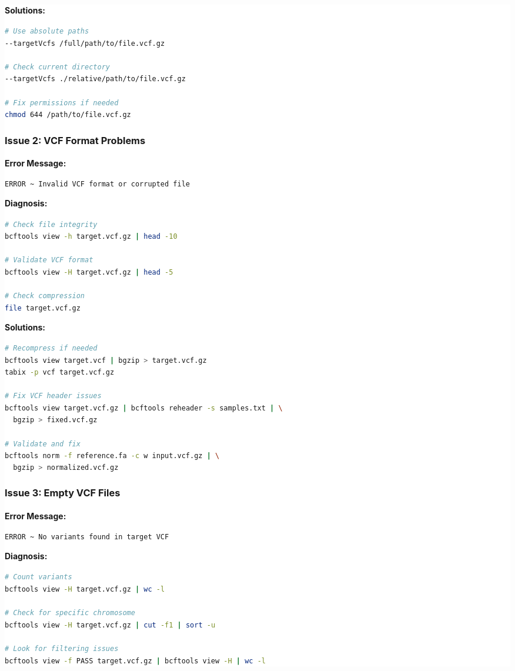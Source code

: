 **Solutions:**
```bash
# Use absolute paths
--targetVcfs /full/path/to/file.vcf.gz

# Check current directory
--targetVcfs ./relative/path/to/file.vcf.gz

# Fix permissions if needed
chmod 644 /path/to/file.vcf.gz
```

### Issue 2: VCF Format Problems

**Error Message:**
```
ERROR ~ Invalid VCF format or corrupted file
```

**Diagnosis:**
```bash
# Check file integrity
bcftools view -h target.vcf.gz | head -10

# Validate VCF format
bcftools view -H target.vcf.gz | head -5

# Check compression
file target.vcf.gz
```

**Solutions:**
```bash
# Recompress if needed
bcftools view target.vcf | bgzip > target.vcf.gz
tabix -p vcf target.vcf.gz

# Fix VCF header issues
bcftools view target.vcf.gz | bcftools reheader -s samples.txt | \
  bgzip > fixed.vcf.gz

# Validate and fix
bcftools norm -f reference.fa -c w input.vcf.gz | \
  bgzip > normalized.vcf.gz
```

### Issue 3: Empty VCF Files

**Error Message:**
```
ERROR ~ No variants found in target VCF
```

**Diagnosis:**
```bash
# Count variants
bcftools view -H target.vcf.gz | wc -l

# Check for specific chromosome
bcftools view -H target.vcf.gz | cut -f1 | sort -u

# Look for filtering issues
bcftools view -f PASS target.vcf.gz | bcftools view -H | wc -l
```
